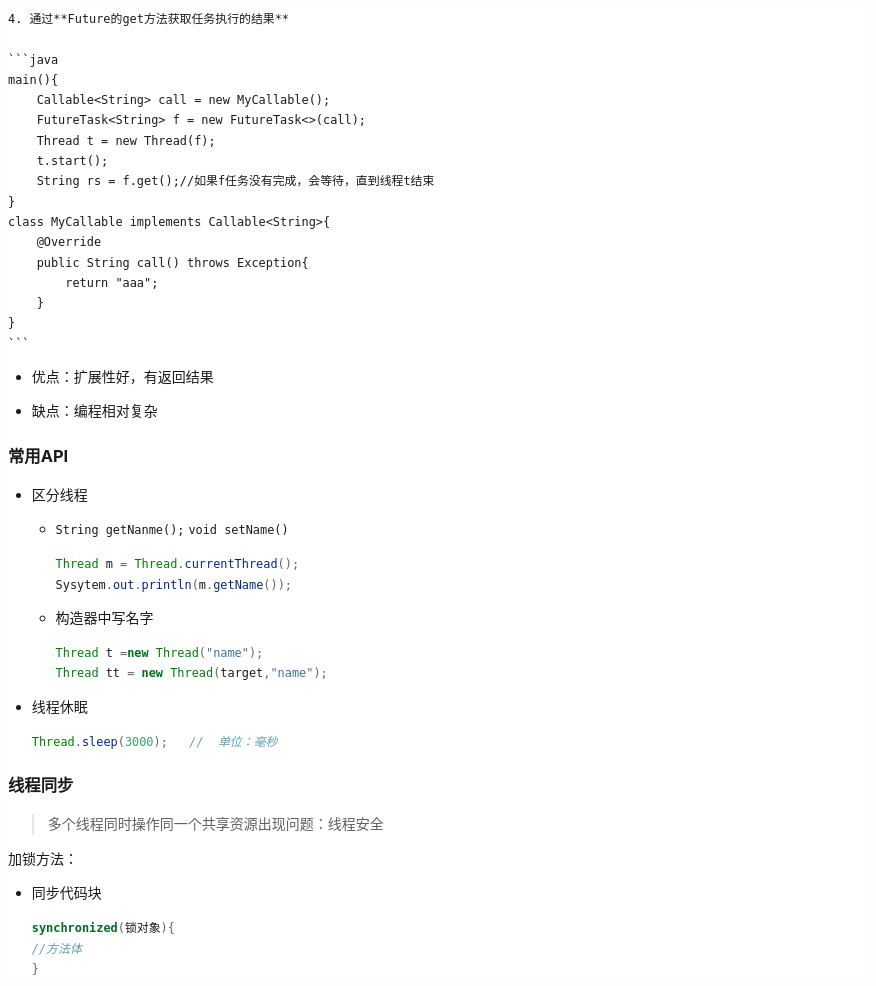     4. 通过**Future的get方法获取任务执行的结果**

    ```java
    main(){
        Callable<String> call = new MyCallable();
        FutureTask<String> f = new FutureTask<>(call);
        Thread t = new Thread(f);
        t.start();
        String rs = f.get();//如果f任务没有完成，会等待，直到线程t结束
    }
    class MyCallable implements Callable<String>{
        @Override
        public String call() throws Exception{
            return "aaa";
        }
    }
    ```

  - 优点：扩展性好，有返回结果

  - 缺点：编程相对复杂

### 常用API

- 区分线程

  -  `String getNanme();`  `void setName()`

      ```java
      Thread m = Thread.currentThread();
      Sysytem.out.println(m.getName());
      ```
      
  -  构造器中写名字

      ```java
      Thread t =new Thread("name");
      Thread tt = new Thread(target,"name");
      ```

- 线程休眠

  ```java
  Thread.sleep(3000);	//	单位：毫秒
  ```


### 线程同步

> 多个线程同时操作同一个共享资源出现问题：线程安全

加锁方法：

- 同步代码块

  ```java
  synchronized(锁对象){
  //方法体
  }
  ```

